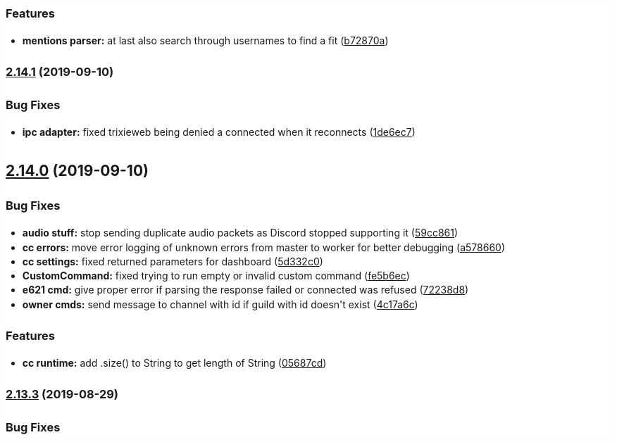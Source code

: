 
### Features

* **mentions parser:** at last also search through usernames to find a fit ([b72870a](https://bitbucket.org/Loneless/trixiebot/commits/b72870a))



<a name="2.14.1"></a>
### [2.14.1](https://bitbucket.org/Loneless/trixiebot/compare/v2.14.0...v2.14.1) (2019-09-10)


### Bug Fixes

* **ipc adapter:** fixed trixieweb being denied a connected when it reconnects ([1de6ec7](https://bitbucket.org/Loneless/trixiebot/commits/1de6ec7))



<a name="2.14.0"></a>
## [2.14.0](https://bitbucket.org/Loneless/trixiebot/compare/v2.13.3...v2.14.0) (2019-09-10)


### Bug Fixes

* **audio stuff:** stop sending duplicate audio packets as Discord stopped supporting it ([59cc861](https://bitbucket.org/Loneless/trixiebot/commits/59cc861))
* **cc errors:** move error logging of unknown errors from master to worker for better debugging ([a578660](https://bitbucket.org/Loneless/trixiebot/commits/a578660))
* **cc settings:** fixed returned parameters for dashboard ([5d332c0](https://bitbucket.org/Loneless/trixiebot/commits/5d332c0))
* **CustomCommand:** fixed trying to run empty or invalid custom command ([fe5b6ec](https://bitbucket.org/Loneless/trixiebot/commits/fe5b6ec))
* **e621 cmd:** give proper error if parsing the response failed or connected was refused ([72238d8](https://bitbucket.org/Loneless/trixiebot/commits/72238d8))
* **owner cmds:** send message to channel with id if guild with id doesn't exist ([4c17a6c](https://bitbucket.org/Loneless/trixiebot/commits/4c17a6c))


### Features

* **cc runtime:** add .size() to String to get length of String ([05687cd](https://bitbucket.org/Loneless/trixiebot/commits/05687cd))



<a name="2.13.3"></a>
### [2.13.3](https://bitbucket.org/Loneless/trixiebot/compare/v2.13.2...v2.13.3) (2019-08-29)


### Bug Fixes
